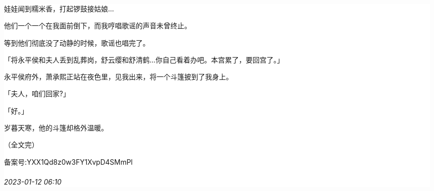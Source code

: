 娃娃闻到糯米香，打起锣鼓接姑娘...


他们一个一个在我面前倒下，而我哼唱歌谣的声音未曾终止。


等到他们彻底没了动静的时候，歌谣也唱完了。


「将永平侯和夫人丢到乱葬岗，舒云缨和舒清鹤...你自己看着办吧。本宫累了，要回宫了。」


永平侯府外，萧承熙正站在夜色里，见我出来，将一个斗篷披到了我身上。


「夫人，咱们回家?」


「好。」


岁暮天寒，他的斗篷却格外温暖。


（全文完）


备案号:YXX1Qd8z0w3FY1XvpD4SMmPl


###### 2023-01-12 06:10
